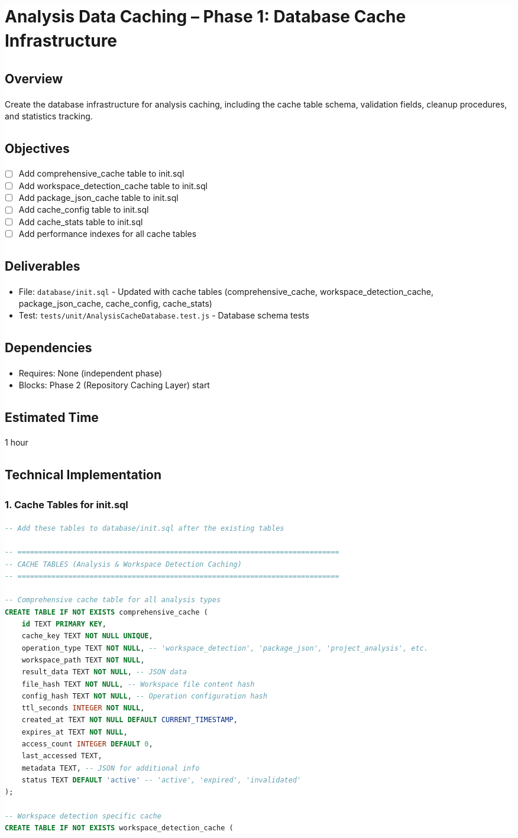 # Analysis Data Caching – Phase 1: Database Cache Infrastructure

## Overview
Create the database infrastructure for analysis caching, including the cache table schema, validation fields, cleanup procedures, and statistics tracking.

## Objectives
- [ ] Add comprehensive_cache table to init.sql
- [ ] Add workspace_detection_cache table to init.sql
- [ ] Add package_json_cache table to init.sql
- [ ] Add cache_config table to init.sql
- [ ] Add cache_stats table to init.sql
- [ ] Add performance indexes for all cache tables

## Deliverables
- File: `database/init.sql` - Updated with cache tables (comprehensive_cache, workspace_detection_cache, package_json_cache, cache_config, cache_stats)
- Test: `tests/unit/AnalysisCacheDatabase.test.js` - Database schema tests

## Dependencies
- Requires: None (independent phase)
- Blocks: Phase 2 (Repository Caching Layer) start

## Estimated Time
1 hour

## Technical Implementation

### 1. Cache Tables for init.sql
```sql
-- Add these tables to database/init.sql after the existing tables

-- ============================================================================
-- CACHE TABLES (Analysis & Workspace Detection Caching)
-- ============================================================================

-- Comprehensive cache table for all analysis types
CREATE TABLE IF NOT EXISTS comprehensive_cache (
    id TEXT PRIMARY KEY,
    cache_key TEXT NOT NULL UNIQUE,
    operation_type TEXT NOT NULL, -- 'workspace_detection', 'package_json', 'project_analysis', etc.
    workspace_path TEXT NOT NULL,
    result_data TEXT NOT NULL, -- JSON data
    file_hash TEXT NOT NULL, -- Workspace file content hash
    config_hash TEXT NOT NULL, -- Operation configuration hash
    ttl_seconds INTEGER NOT NULL,
    created_at TEXT NOT NULL DEFAULT CURRENT_TIMESTAMP,
    expires_at TEXT NOT NULL,
    access_count INTEGER DEFAULT 0,
    last_accessed TEXT,
    metadata TEXT, -- JSON for additional info
    status TEXT DEFAULT 'active' -- 'active', 'expired', 'invalidated'
);

-- Workspace detection specific cache
CREATE TABLE IF NOT EXISTS workspace_detection_cache (
```